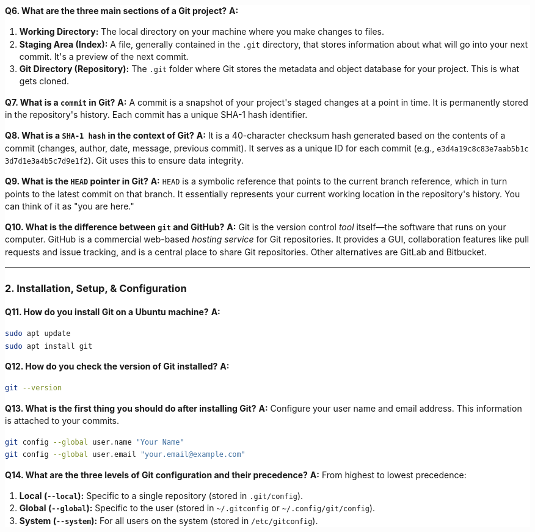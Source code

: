 **Q6. What are the three main sections of a Git project?**
**A:**
1.  **Working Directory:** The local directory on your machine where you make changes to files.
2.  **Staging Area (Index):** A file, generally contained in the `.git` directory, that stores information about what will go into your next commit. It's a preview of the next commit.
3.  **Git Directory (Repository):** The `.git` folder where Git stores the metadata and object database for your project. This is what gets cloned.

**Q7. What is a `commit` in Git?**
**A:** A commit is a snapshot of your project's staged changes at a point in time. It is permanently stored in the repository's history. Each commit has a unique SHA-1 hash identifier.

**Q8. What is a `SHA-1 hash` in the context of Git?**
**A:** It is a 40-character checksum hash generated based on the contents of a commit (changes, author, date, message, previous commit). It serves as a unique ID for each commit (e.g., `e3d4a19c8c83e7aab5b1c3d7d1e3a4b5c7d9e1f2`). Git uses this to ensure data integrity.

**Q9. What is the `HEAD` pointer in Git?**
**A:** `HEAD` is a symbolic reference that points to the current branch reference, which in turn points to the latest commit on that branch. It essentially represents your current working location in the repository's history. You can think of it as "you are here."

**Q10. What is the difference between `git` and GitHub?**
**A:** Git is the version control *tool* itself—the software that runs on your computer. GitHub is a commercial web-based *hosting service* for Git repositories. It provides a GUI, collaboration features like pull requests and issue tracking, and is a central place to share Git repositories. Other alternatives are GitLab and Bitbucket.

---

### **2. Installation, Setup, & Configuration**

**Q11. How do you install Git on a Ubuntu machine?**
**A:**
```bash
sudo apt update
sudo apt install git
```

**Q12. How do you check the version of Git installed?**
**A:**
```bash
git --version
```

**Q13. What is the first thing you should do after installing Git?**
**A:** Configure your user name and email address. This information is attached to your commits.
```bash
git config --global user.name "Your Name"
git config --global user.email "your.email@example.com"
```

**Q14. What are the three levels of Git configuration and their precedence?**
**A:** From highest to lowest precedence:
1.  **Local (`--local`):** Specific to a single repository (stored in `.git/config`).
2.  **Global (`--global`):** Specific to the user (stored in `~/.gitconfig` or `~/.config/git/config`).
3.  **System (`--system`):** For all users on the system (stored in `/etc/gitconfig`).
